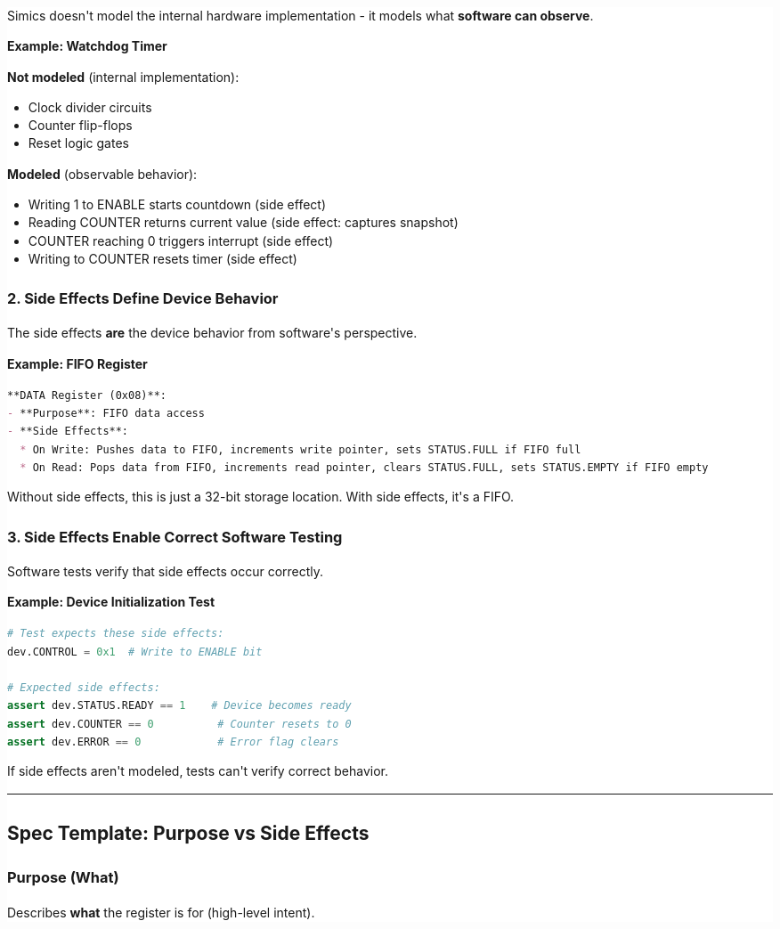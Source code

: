 Simics doesn't model the internal hardware implementation - it models what **software can observe**.

**Example: Watchdog Timer**

**Not modeled** (internal implementation):
- Clock divider circuits
- Counter flip-flops
- Reset logic gates

**Modeled** (observable behavior):
- Writing 1 to ENABLE starts countdown (side effect)
- Reading COUNTER returns current value (side effect: captures snapshot)
- COUNTER reaching 0 triggers interrupt (side effect)
- Writing to COUNTER resets timer (side effect)

### 2. **Side Effects Define Device Behavior**

The side effects **are** the device behavior from software's perspective.

**Example: FIFO Register**

```markdown
**DATA Register (0x08)**:
- **Purpose**: FIFO data access
- **Side Effects**:
  * On Write: Pushes data to FIFO, increments write pointer, sets STATUS.FULL if FIFO full
  * On Read: Pops data from FIFO, increments read pointer, clears STATUS.FULL, sets STATUS.EMPTY if FIFO empty
```

Without side effects, this is just a 32-bit storage location. With side effects, it's a FIFO.

### 3. **Side Effects Enable Correct Software Testing**

Software tests verify that side effects occur correctly.

**Example: Device Initialization Test**

```python
# Test expects these side effects:
dev.CONTROL = 0x1  # Write to ENABLE bit

# Expected side effects:
assert dev.STATUS.READY == 1    # Device becomes ready
assert dev.COUNTER == 0          # Counter resets to 0
assert dev.ERROR == 0            # Error flag clears
```

If side effects aren't modeled, tests can't verify correct behavior.

---

## Spec Template: Purpose vs Side Effects

### **Purpose** (What)
Describes **what** the register is for (high-level intent).
